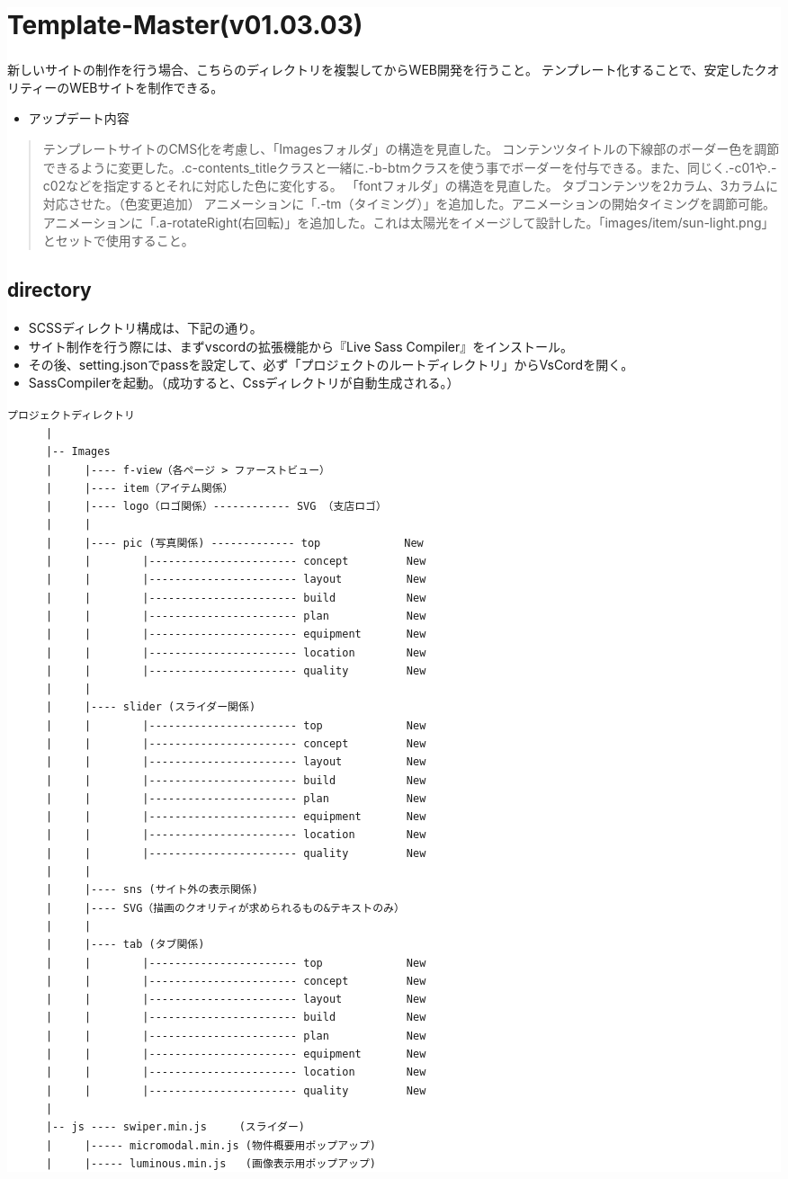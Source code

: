 # Template-Master(v01.03.03)
新しいサイトの制作を行う場合、こちらのディレクトリを複製してからWEB開発を行うこと。
テンプレート化することで、安定したクオリティーのWEBサイトを制作できる。
* アップデート内容
> テンプレートサイトのCMS化を考慮し、「Imagesフォルダ」の構造を見直した。
> コンテンツタイトルの下線部のボーダー色を調節できるように変更した。.c-contents_titleクラスと一緒に.-b-btmクラスを使う事でボーダーを付与できる。また、同じく.-c01や.-c02などを指定するとそれに対応した色に変化する。
> 「fontフォルダ」の構造を見直した。
> タブコンテンツを2カラム、3カラムに対応させた。（色変更追加）
> アニメーションに「.-tm（タイミング）」を追加した。アニメーションの開始タイミングを調節可能。
> アニメーションに「.a-rotateRight(右回転)」を追加した。これは太陽光をイメージして設計した。「images/item/sun-light.png」とセットで使用すること。

## directory
* SCSSディレクトリ構成は、下記の通り。
* サイト制作を行う際には、まずvscordの拡張機能から『Live Sass Compiler』をインストール。
* その後、setting.jsonでpassを設定して、必ず「プロジェクトのルートディレクトリ」からVsCordを開く。
* SassCompilerを起動。（成功すると、Cssディレクトリが自動生成される。）



```
プロジェクトディレクトリ
      |
      |-- Images
      |     |---- f-view（各ページ > ファーストビュー）
      |     |---- item（アイテム関係）
      |     |---- logo（ロゴ関係）------------ SVG （支店ロゴ）
      |     |
      |     |---- pic (写真関係) ------------- top             New
      |     |        |----------------------- concept         New
      |     |        |----------------------- layout          New
      |     |        |----------------------- build           New
      |     |        |----------------------- plan            New
      |     |        |----------------------- equipment       New
      |     |        |----------------------- location        New
      |     |        |----------------------- quality         New
      |     |
      |     |---- slider (スライダー関係)
      |     |        |----------------------- top             New
      |     |        |----------------------- concept         New
      |     |        |----------------------- layout          New
      |     |        |----------------------- build           New
      |     |        |----------------------- plan            New
      |     |        |----------------------- equipment       New
      |     |        |----------------------- location        New
      |     |        |----------------------- quality         New
      |     |
      |     |---- sns (サイト外の表示関係)
      |     |---- SVG（描画のクオリティが求められるもの&テキストのみ）
      |     |
      |     |---- tab (タブ関係)
      |     |        |----------------------- top             New
      |     |        |----------------------- concept         New
      |     |        |----------------------- layout          New
      |     |        |----------------------- build           New
      |     |        |----------------------- plan            New
      |     |        |----------------------- equipment       New
      |     |        |----------------------- location        New
      |     |        |----------------------- quality         New
      |
      |-- js ---- swiper.min.js     (スライダー)
      |     |----- micromodal.min.js (物件概要用ポップアップ)
      |     |----- luminous.min.js   (画像表示用ポップアップ)
```